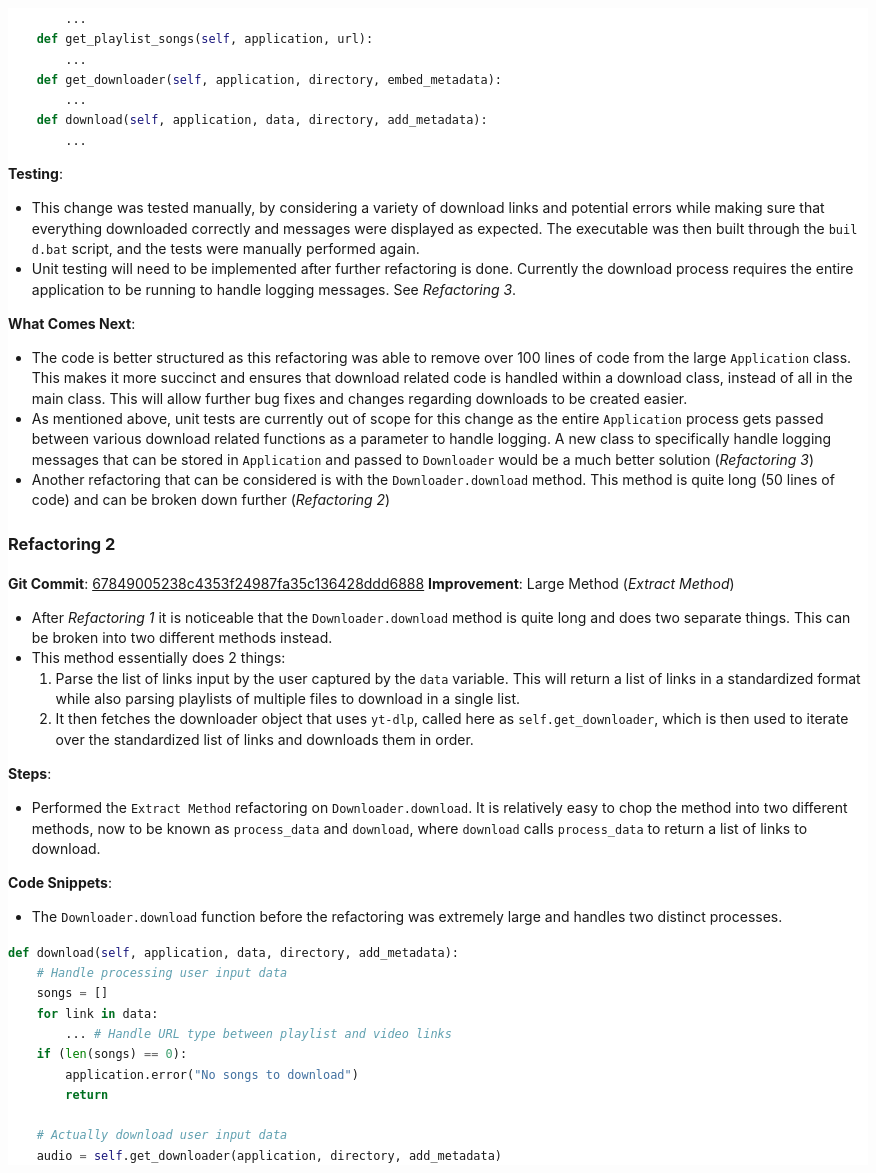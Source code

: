 ```python
        ...
    def get_playlist_songs(self, application, url):
        ...
    def get_downloader(self, application, directory, embed_metadata):
        ...
    def download(self, application, data, directory, add_metadata):
        ...
```
<div style="page-break-after: always;"></div>

**Testing**:
 - This change was tested manually, by considering a variety of download links and potential errors while making sure that everything downloaded correctly and messages were displayed as expected. The executable was then built through the `build.bat` script, and the tests were manually performed again.
 - Unit testing will need to be implemented after further refactoring is done. Currently the download process requires the entire application to be running to handle logging messages. See *Refactoring 3*.

**What Comes Next**:
 - The code is better structured as this refactoring was able to remove over 100 lines of code from the large `Application` class. This makes it more succinct and ensures that download related code is handled within a download class, instead of all in the main class. This will allow further bug fixes and changes regarding downloads to be created easier.
 - As mentioned above, unit tests are currently out of scope for this change as the entire `Application` process gets passed between various download related functions as a parameter to handle logging. A new class to specifically handle logging messages that can be stored in `Application` and passed to `Downloader` would be a much better solution (*Refactoring 3*)
 - Another refactoring that can be considered is with the `Downloader.download` method. This method is quite long (50 lines of code) and can be broken down further (*Refactoring 2*)
<div style="page-break-after: always;"></div>

### Refactoring 2
**Git Commit**: [67849005238c4353f24987fa35c136428ddd6888](https://github.com/alexs2112/CPSC501-YTMP3/commit/67849005238c4353f24987fa35c136428ddd6888)
**Improvement**: Large Method (*Extract Method*)
 - After *Refactoring 1* it is noticeable that the `Downloader.download` method is quite long and does two separate things. This can be broken into two different methods instead.
 - This method essentially does 2 things:
	1. Parse the list of links input by the user captured by the `data` variable. This will return a list of links in a standardized format while also parsing playlists of multiple files to download in a single list.
	2. It then fetches the downloader object that uses `yt-dlp`, called here as `self.get_downloader`, which is then used to iterate over the standardized list of links and downloads them in order.

**Steps**:
 - Performed the `Extract Method` refactoring on `Downloader.download`. It is relatively easy to chop the method into two different methods, now to be known as `process_data` and `download`, where `download` calls `process_data` to return a list of links to download.

**Code Snippets**:
 - The `Downloader.download` function before the refactoring was extremely large and handles two distinct processes.
```python
def download(self, application, data, directory, add_metadata):
	# Handle processing user input data
	songs = []
	for link in data:
		... # Handle URL type between playlist and video links
	if (len(songs) == 0):
		application.error("No songs to download")
		return

	# Actually download user input data
	audio = self.get_downloader(application, directory, add_metadata)
```